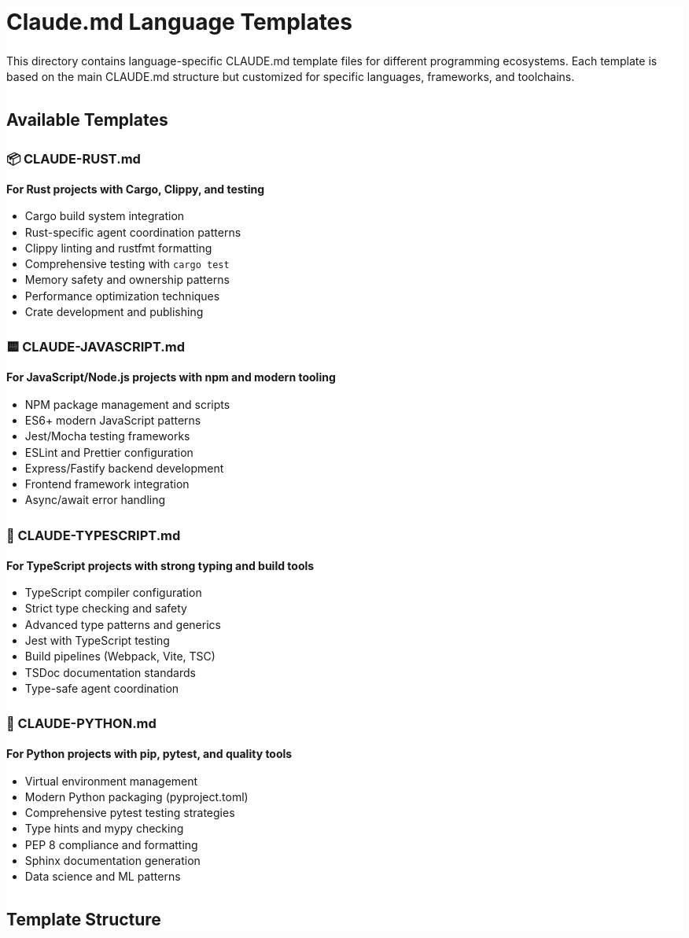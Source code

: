# Claude.md Language Templates

This directory contains language-specific CLAUDE.md template files for different programming ecosystems. Each template is based on the main CLAUDE.md structure but customized for specific languages, frameworks, and toolchains.

## Available Templates

### 📦 CLAUDE-RUST.md
**For Rust projects with Cargo, Clippy, and testing**
- Cargo build system integration
- Rust-specific agent coordination patterns
- Clippy linting and rustfmt formatting
- Comprehensive testing with `cargo test`
- Memory safety and ownership patterns
- Performance optimization techniques
- Crate development and publishing

### 🟨 CLAUDE-JAVASCRIPT.md
**For JavaScript/Node.js projects with npm and modern tooling**
- NPM package management and scripts
- ES6+ modern JavaScript patterns
- Jest/Mocha testing frameworks
- ESLint and Prettier configuration
- Express/Fastify backend development
- Frontend framework integration
- Async/await error handling

### 🔷 CLAUDE-TYPESCRIPT.md
**For TypeScript projects with strong typing and build tools**
- TypeScript compiler configuration
- Strict type checking and safety
- Advanced type patterns and generics
- Jest with TypeScript testing
- Build pipelines (Webpack, Vite, TSC)
- TSDoc documentation standards
- Type-safe agent coordination

### 🐍 CLAUDE-PYTHON.md
**For Python projects with pip, pytest, and quality tools**
- Virtual environment management
- Modern Python packaging (pyproject.toml)
- Comprehensive pytest testing strategies
- Type hints and mypy checking
- PEP 8 compliance and formatting
- Sphinx documentation generation
- Data science and ML patterns

## Template Structure
